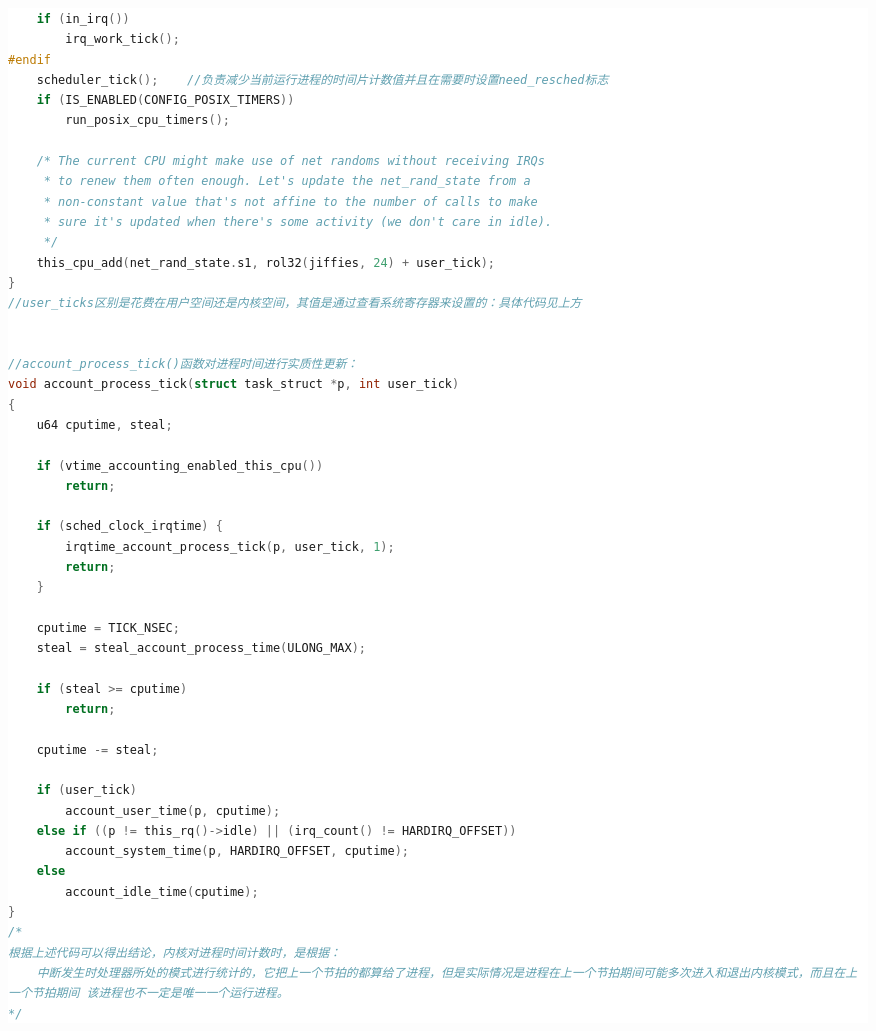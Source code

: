 ```c
	if (in_irq())
		irq_work_tick();
#endif
	scheduler_tick();    //负责减少当前运行进程的时间片计数值并且在需要时设置need_resched标志
	if (IS_ENABLED(CONFIG_POSIX_TIMERS))
		run_posix_cpu_timers();

	/* The current CPU might make use of net randoms without receiving IRQs
	 * to renew them often enough. Let's update the net_rand_state from a
	 * non-constant value that's not affine to the number of calls to make
	 * sure it's updated when there's some activity (we don't care in idle).
	 */
	this_cpu_add(net_rand_state.s1, rol32(jiffies, 24) + user_tick);
}
//user_ticks区别是花费在用户空间还是内核空间，其值是通过查看系统寄存器来设置的：具体代码见上方


//account_process_tick()函数对进程时间进行实质性更新：
void account_process_tick(struct task_struct *p, int user_tick)
{
	u64 cputime, steal;

	if (vtime_accounting_enabled_this_cpu())
		return;

	if (sched_clock_irqtime) {
		irqtime_account_process_tick(p, user_tick, 1);
		return;
	}

	cputime = TICK_NSEC;
	steal = steal_account_process_time(ULONG_MAX);

	if (steal >= cputime)
		return;

	cputime -= steal;

	if (user_tick)
		account_user_time(p, cputime);
	else if ((p != this_rq()->idle) || (irq_count() != HARDIRQ_OFFSET))
		account_system_time(p, HARDIRQ_OFFSET, cputime);
	else
		account_idle_time(cputime);
}
/*
根据上述代码可以得出结论，内核对进程时间计数时，是根据：
    中断发生时处理器所处的模式进行统计的，它把上一个节拍的都算给了进程，但是实际情况是进程在上一个节拍期间可能多次进入和退出内核模式，而且在上一个节拍期间 该进程也不一定是唯一一个运行进程。
*/
```
